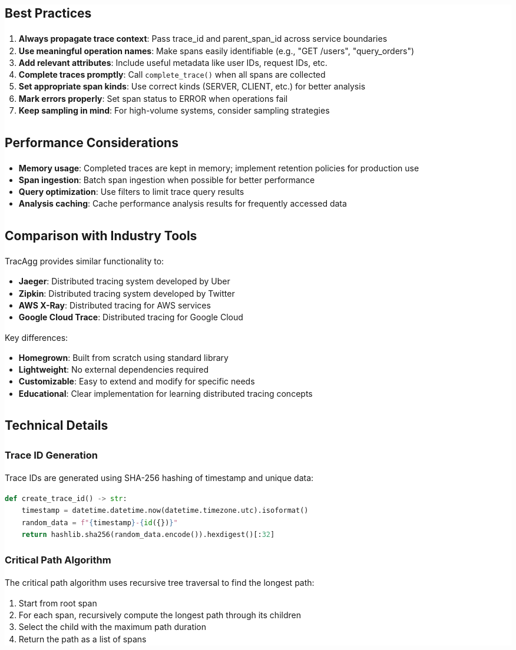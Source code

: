 ## Best Practices

1. **Always propagate trace context**: Pass trace_id and parent_span_id across service boundaries
2. **Use meaningful operation names**: Make spans easily identifiable (e.g., "GET /users", "query_orders")
3. **Add relevant attributes**: Include useful metadata like user IDs, request IDs, etc.
4. **Complete traces promptly**: Call `complete_trace()` when all spans are collected
5. **Set appropriate span kinds**: Use correct kinds (SERVER, CLIENT, etc.) for better analysis
6. **Mark errors properly**: Set span status to ERROR when operations fail
7. **Keep sampling in mind**: For high-volume systems, consider sampling strategies

## Performance Considerations

- **Memory usage**: Completed traces are kept in memory; implement retention policies for production use
- **Span ingestion**: Batch span ingestion when possible for better performance
- **Query optimization**: Use filters to limit trace query results
- **Analysis caching**: Cache performance analysis results for frequently accessed data

## Comparison with Industry Tools

TracAgg provides similar functionality to:

- **Jaeger**: Distributed tracing system developed by Uber
- **Zipkin**: Distributed tracing system developed by Twitter
- **AWS X-Ray**: Distributed tracing for AWS services
- **Google Cloud Trace**: Distributed tracing for Google Cloud

Key differences:
- **Homegrown**: Built from scratch using standard library
- **Lightweight**: No external dependencies required
- **Customizable**: Easy to extend and modify for specific needs
- **Educational**: Clear implementation for learning distributed tracing concepts

## Technical Details

### Trace ID Generation

Trace IDs are generated using SHA-256 hashing of timestamp and unique data:

```python
def create_trace_id() -> str:
    timestamp = datetime.datetime.now(datetime.timezone.utc).isoformat()
    random_data = f"{timestamp}-{id({})}"
    return hashlib.sha256(random_data.encode()).hexdigest()[:32]
```

### Critical Path Algorithm

The critical path algorithm uses recursive tree traversal to find the longest path:

1. Start from root span
2. For each span, recursively compute the longest path through its children
3. Select the child with the maximum path duration
4. Return the path as a list of spans
